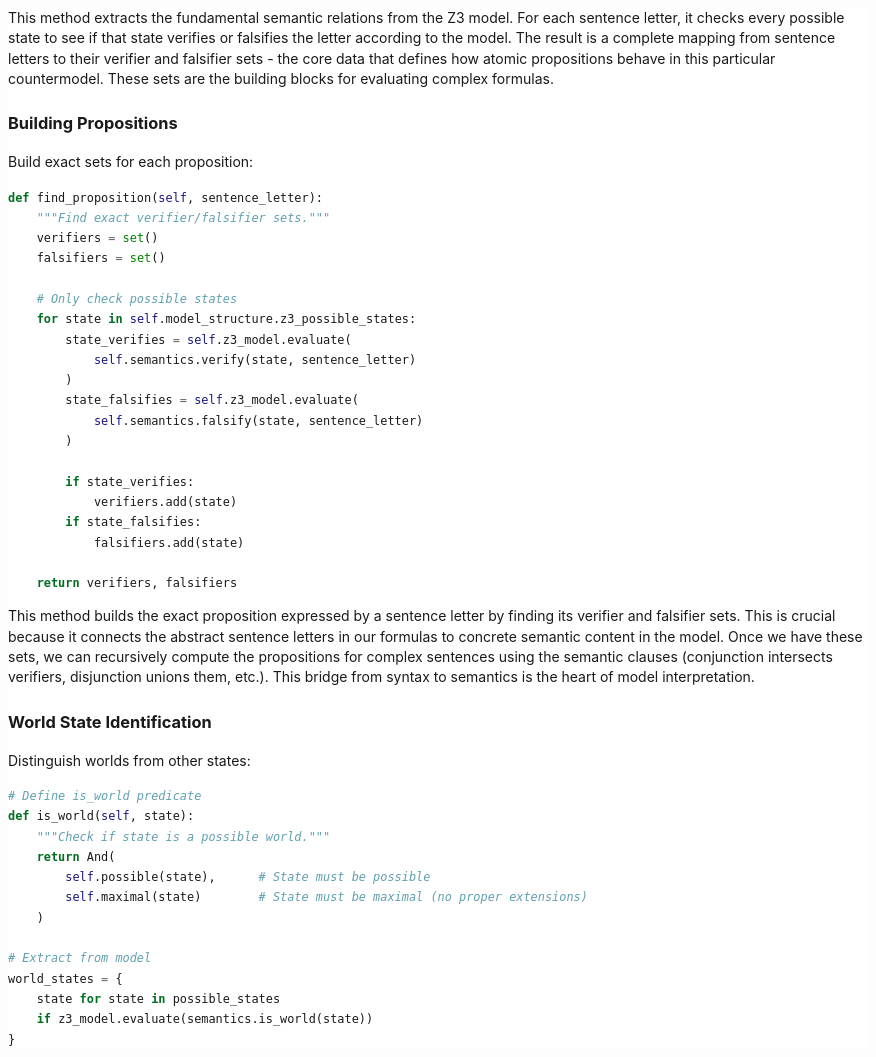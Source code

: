 This method extracts the fundamental semantic relations from the Z3 model. For each sentence letter, it checks every possible state to see if that state verifies or falsifies the letter according to the model. The result is a complete mapping from sentence letters to their verifier and falsifier sets - the core data that defines how atomic propositions behave in this particular countermodel. These sets are the building blocks for evaluating complex formulas.

### Building Propositions

Build exact sets for each proposition:

```python
def find_proposition(self, sentence_letter):
    """Find exact verifier/falsifier sets."""
    verifiers = set()
    falsifiers = set()

    # Only check possible states
    for state in self.model_structure.z3_possible_states:
        state_verifies = self.z3_model.evaluate(
            self.semantics.verify(state, sentence_letter)
        )
        state_falsifies = self.z3_model.evaluate(
            self.semantics.falsify(state, sentence_letter)
        )

        if state_verifies:
            verifiers.add(state)
        if state_falsifies:
            falsifiers.add(state)

    return verifiers, falsifiers
```

This method builds the exact proposition expressed by a sentence letter by finding its verifier and falsifier sets. This is crucial because it connects the abstract sentence letters in our formulas to concrete semantic content in the model. Once we have these sets, we can recursively compute the propositions for complex sentences using the semantic clauses (conjunction intersects verifiers, disjunction unions them, etc.). This bridge from syntax to semantics is the heart of model interpretation.

### World State Identification

Distinguish worlds from other states:

```python
# Define is_world predicate
def is_world(self, state):
    """Check if state is a possible world."""
    return And(
        self.possible(state),      # State must be possible
        self.maximal(state)        # State must be maximal (no proper extensions)
    )

# Extract from model
world_states = {
    state for state in possible_states
    if z3_model.evaluate(semantics.is_world(state))
}
```
